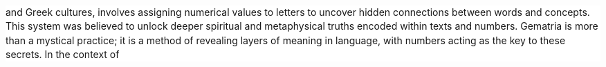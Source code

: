 and
Greek
cultures,
involves
assigning
numerical
values
to
letters
to
uncover
hidden
connections
between
words
and
concepts.
This
system
was
believed
to
unlock
deeper
spiritual
and
metaphysical
truths
encoded
within
texts
and
numbers.
Gematria
is
more
than
a
mystical
practice;
it
is
a
method
of
revealing
layers
of
meaning
in
language,
with
numbers
acting
as
the
key
to
these
secrets.
In
the
context
of
